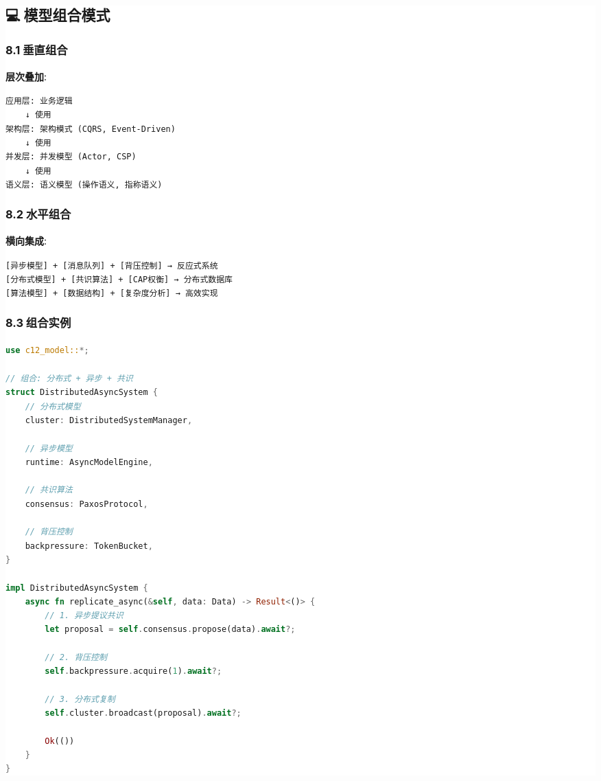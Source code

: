 ## 💻 模型组合模式

### 8.1 垂直组合

**层次叠加**:

```text
应用层: 业务逻辑
    ↓ 使用
架构层: 架构模式 (CQRS, Event-Driven)
    ↓ 使用
并发层: 并发模型 (Actor, CSP)
    ↓ 使用
语义层: 语义模型 (操作语义, 指称语义)
```

### 8.2 水平组合

**横向集成**:

```text
[异步模型] + [消息队列] + [背压控制] → 反应式系统
[分布式模型] + [共识算法] + [CAP权衡] → 分布式数据库
[算法模型] + [数据结构] + [复杂度分析] → 高效实现
```

### 8.3 组合实例

```rust
use c12_model::*;

// 组合: 分布式 + 异步 + 共识
struct DistributedAsyncSystem {
    // 分布式模型
    cluster: DistributedSystemManager,
    
    // 异步模型
    runtime: AsyncModelEngine,
    
    // 共识算法
    consensus: PaxosProtocol,
    
    // 背压控制
    backpressure: TokenBucket,
}

impl DistributedAsyncSystem {
    async fn replicate_async(&self, data: Data) -> Result<()> {
        // 1. 异步提议共识
        let proposal = self.consensus.propose(data).await?;
        
        // 2. 背压控制
        self.backpressure.acquire(1).await?;
        
        // 3. 分布式复制
        self.cluster.broadcast(proposal).await?;
        
        Ok(())
    }
}
```
